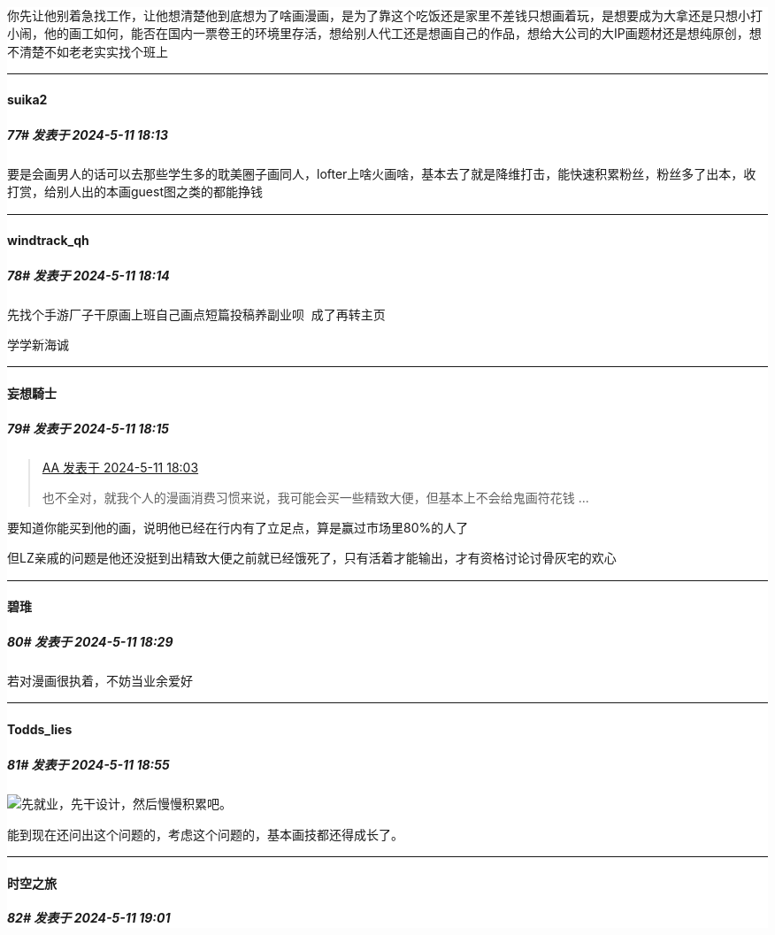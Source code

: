 你先让他别着急找工作，让他想清楚他到底想为了啥画漫画，是为了靠这个吃饭还是家里不差钱只想画着玩，是想要成为大拿还是只想小打小闹，他的画工如何，能否在国内一票卷王的环境里存活，想给别人代工还是想画自己的作品，想给大公司的大IP画题材还是想纯原创，想不清楚不如老老实实找个班上


*****

####  suika2  
##### 77#       发表于 2024-5-11 18:13

要是会画男人的话可以去那些学生多的耽美圈子画同人，lofter上啥火画啥，基本去了就是降维打击，能快速积累粉丝，粉丝多了出本，收打赏，给别人出的本画guest图之类的都能挣钱

*****

####  windtrack_qh  
##### 78#       发表于 2024-5-11 18:14

先找个手游厂子干原画上班自己画点短篇投稿养副业呗  成了再转主页

学学新海诚

*****

####  妄想騎士  
##### 79#       发表于 2024-5-11 18:15

<blockquote><a href="httphttps://bbs.saraba1st.com/2b/forum.php?mod=redirect&amp;goto=findpost&amp;pid=64887463&amp;ptid=2183340" target="_blank">АA 发表于 2024-5-11 18:03</a>

也不全对，就我个人的漫画消费习惯来说，我可能会买一些精致大便，但基本上不会给鬼画符花钱 ...</blockquote>
要知道你能买到他的画，说明他已经在行内有了立足点，算是赢过市场里80%的人了

但LZ亲戚的问题是他还没挺到出精致大便之前就已经饿死了，只有活着才能输出，才有资格讨论讨骨灰宅的欢心


*****

####  碧琟  
##### 80#       发表于 2024-5-11 18:29

若对漫画很执着，不妨当业余爱好


*****

####  Todds_lies  
##### 81#       发表于 2024-5-11 18:55

<img src="https://static.saraba1st.com/image/smiley/face2017/009.gif" referrerpolicy="no-referrer">先就业，先干设计，然后慢慢积累吧。

能到现在还问出这个问题的，考虑这个问题的，基本画技都还得成长了。


*****

####  时空之旅  
##### 82#       发表于 2024-5-11 19:01
